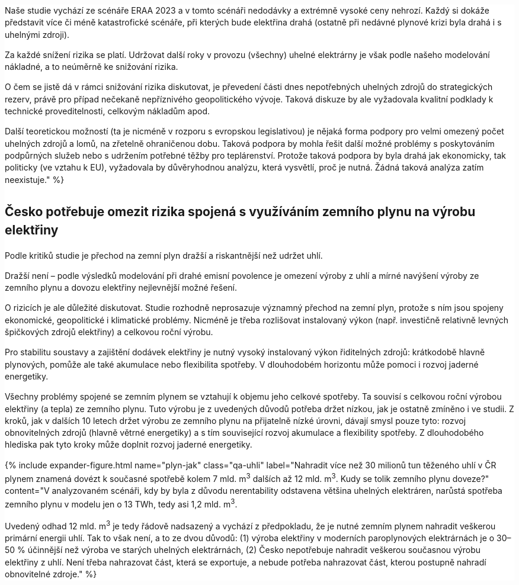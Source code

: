 Naše studie vychází ze scénáře ERAA 2023 a v tomto scénáři nedodávky a extrémně vysoké ceny nehrozí. Každý si dokáže představit více či méně katastrofické scénáře, při kterých bude elektřina drahá (ostatně při nedávné plynové krizi byla drahá i s uhelnými zdroji).

Za každé snížení rizika se platí. Udržovat další roky v provozu (všechny) uhelné elektrárny je však podle našeho modelování nákladné, a to neúměrně ke snižování rizika.

O čem se jistě dá v rámci snižování rizika diskutovat, je převedení části dnes nepotřebných uhelných zdrojů do strategických rezerv, právě pro případ nečekaně nepříznivého geopolitického vývoje. Taková diskuze by ale vyžadovala kvalitní podklady k technické proveditelnosti, celkovým nákladům apod.

Další teoretickou možností (ta je nicméně v rozporu s evropskou legislativou) je nějaká forma podpory pro velmi omezený počet uhelných zdrojů a lomů, na zřetelně ohraničenou dobu. Taková podpora by mohla řešit další možné problémy s poskytováním podpůrných služeb nebo s udržením potřebné těžby pro teplárenství. Protože taková podpora by byla drahá jak ekonomicky, tak politicky (ve vztahu k EU), vyžadovala by důvěryhodnou analýzu, která vysvětlí, proč je nutná. Žádná taková analýza zatím neexistuje."
%}

## Česko potřebuje omezit rizika spojená s využíváním zemního plynu na výrobu elektřiny

Podle kritiků studie je přechod na zemní plyn dražší a riskantnější než udržet uhlí.

Dražší není – podle výsledků modelování při drahé emisní povolence je omezení výroby z uhlí a mírné navýšení výroby ze zemního plynu a dovozu elektřiny nejlevnější možné řešení.

O rizicích je ale důležité diskutovat. Studie rozhodně neprosazuje významný přechod na zemní plyn, protože s ním jsou spojeny ekonomické, geopolitické i klimatické problémy. Nicméně je třeba rozlišovat instalovaný výkon (např. investičně relativně levných špičkových zdrojů elektřiny) a celkovou roční výrobu.

Pro stabilitu soustavy a zajištění dodávek elektřiny je nutný vysoký instalovaný výkon řiditelných zdrojů: krátkodobě hlavně plynových, pomůže ale také akumulace nebo flexibilita spotřeby. V dlouhodobém horizontu může pomoci i rozvoj jaderné energetiky.

Všechny problémy spojené se zemním plynem se vztahují k objemu jeho celkové spotřeby. Ta souvisí s celkovou roční výrobou elektřiny (a tepla) ze zemního plynu. Tuto výrobu je z uvedených důvodů potřeba držet nízkou, jak je ostatně zmíněno i ve studii. Z kroků, jak v dalších 10 letech držet výrobu ze zemního plynu na přijatelně nízké úrovni, dávají smysl pouze tyto: rozvoj obnovitelných zdrojů (hlavně větrné energetiky) a s tím související rozvoj akumulace a flexibility spotřeby. Z dlouhodobého hlediska pak tyto kroky může doplnit rozvoj jaderné energetiky.

{% include expander-figure.html
    name="plyn-jak"
    class="qa-uhli"
    label="Nahradit více než 30 milionů tun těženého uhlí v ČR plynem znamená dovézt k současné spotřebě kolem 7 mld. m<sup>3</sup> dalších až 12 mld. m<sup>3</sup>. Kudy se tolik zemního plynu doveze?"
    content="V analyzovaném scénáři, kdy by byla z důvodu nerentability odstavena většina uhelných elektráren, narůstá spotřeba zemního plynu v modelu jen o 13 TWh, tedy asi 1,2 mld. m<sup>3</sup>.

Uvedený odhad 12 mld. m<sup>3</sup> je tedy řádově nadsazený a vychází z předpokladu, že je nutné zemním plynem nahradit veškerou primární energii uhlí. Tak to však není, a to ze dvou důvodů: (1) výroba elektřiny v moderních paroplynových elektrárnách je o 30–50 % účinnější než výroba ve starých uhelných elektrárnách, (2) Česko nepotřebuje nahradit veškerou současnou výrobu elektřiny z uhlí. Není třeba nahrazovat část, která se exportuje, a nebude potřeba nahrazovat část, kterou postupně nahradí obnovitelné zdroje."
%}
